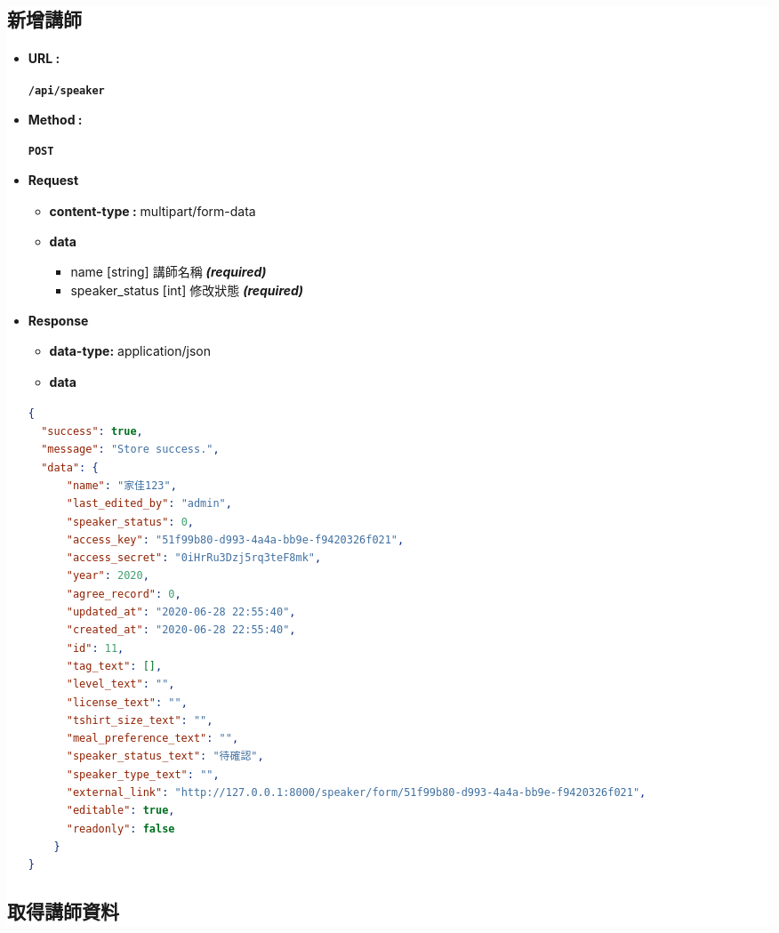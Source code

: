 ## 新增講師

+ **URL :**

    **`/api/speaker`**

+ **Method :**

    **`POST`**

+ **Request**

    + **content-type :** multipart/form-data

    + **data**

        + name [string] 講師名稱 ***(required)***
        + speaker_status [int] 修改狀態 ***(required)***

+ **Response**
    + **data-type:** application/json

    + **data**
    ```json
    {
      "success": true,
      "message": "Store success.",
      "data": {
          "name": "家佳123",
          "last_edited_by": "admin",
          "speaker_status": 0,
          "access_key": "51f99b80-d993-4a4a-bb9e-f9420326f021",
          "access_secret": "0iHrRu3Dzj5rq3teF8mk",
          "year": 2020,
          "agree_record": 0,
          "updated_at": "2020-06-28 22:55:40",
          "created_at": "2020-06-28 22:55:40",
          "id": 11,
          "tag_text": [],
          "level_text": "",
          "license_text": "",
          "tshirt_size_text": "",
          "meal_preference_text": "",
          "speaker_status_text": "待確認",
          "speaker_type_text": "",
          "external_link": "http://127.0.0.1:8000/speaker/form/51f99b80-d993-4a4a-bb9e-f9420326f021",
          "editable": true,
          "readonly": false
        }
    }
    ```

## 取得講師資料
